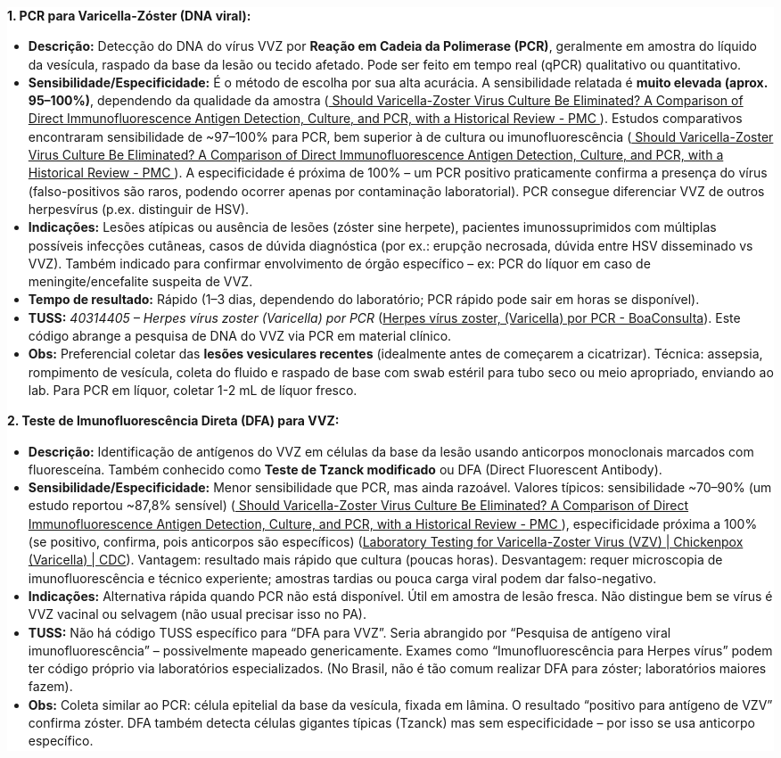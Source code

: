 **1. PCR para Varicella-Zóster (DNA viral):**  
- **Descrição:** Detecção do DNA do vírus VVZ por **Reação em Cadeia da Polimerase (PCR)**, geralmente em amostra do líquido da vesícula, raspado da base da lesão ou tecido afetado. Pode ser feito em tempo real (qPCR) qualitativo ou quantitativo.  
- **Sensibilidade/Especificidade:** É o método de escolha por sua alta acurácia. A sensibilidade relatada é **muito elevada (aprox. 95–100%)**, dependendo da qualidade da amostra ([
            Should Varicella-Zoster Virus Culture Be Eliminated? A Comparison of Direct Immunofluorescence Antigen Detection, Culture, and PCR, with a Historical Review - PMC
        ](https://pmc.ncbi.nlm.nih.gov/articles/PMC3502980/#:~:text=A%20comparison%20of%20direct%20fluorescent,these%2017%20positives%20was%20%243%2C078%2Fspecimen)). Estudos comparativos encontraram sensibilidade de ~97–100% para PCR, bem superior à de cultura ou imunofluorescência ([
            Should Varicella-Zoster Virus Culture Be Eliminated? A Comparison of Direct Immunofluorescence Antigen Detection, Culture, and PCR, with a Historical Review - PMC
        ](https://pmc.ncbi.nlm.nih.gov/articles/PMC3502980/#:~:text=A%20comparison%20of%20direct%20fluorescent,these%2017%20positives%20was%20%243%2C078%2Fspecimen)). A especificidade é próxima de 100% – um PCR positivo praticamente confirma a presença do vírus (falso-positivos são raros, podendo ocorrer apenas por contaminação laboratorial). PCR consegue diferenciar VVZ de outros herpesvírus (p.ex. distinguir de HSV).  
- **Indicações:** Lesões atípicas ou ausência de lesões (zóster sine herpete), pacientes imunossuprimidos com múltiplas possíveis infecções cutâneas, casos de dúvida diagnóstica (por ex.: erupção necrosada, dúvida entre HSV disseminado vs VVZ). Também indicado para confirmar envolvimento de órgão específico – ex: PCR do líquor em caso de meningite/encefalite suspeita de VVZ.  
- **Tempo de resultado:** Rápido (1–3 dias, dependendo do laboratório; PCR rápido pode sair em horas se disponível).  
- **TUSS:** *40314405 – Herpes vírus zoster (Varicella) por PCR* ([Herpes vírus zoster, (Varicella) por PCR - BoaConsulta](https://profissionais.boaconsulta.com/tuss/herpes-virus-zoster-varicella-por-pcr/#:~:text=40314405%20,por%20PCR)). Este código abrange a pesquisa de DNA do VVZ via PCR em material clínico.  
- **Obs:** Preferencial coletar das **lesões vesiculares recentes** (idealmente antes de começarem a cicatrizar). Técnica: assepsia, rompimento de vesícula, coleta do fluido e raspado de base com swab estéril para tubo seco ou meio apropriado, enviando ao lab. Para PCR em líquor, coletar 1-2 mL de líquor fresco.

**2. Teste de Imunofluorescência Direta (DFA) para VVZ:**  
- **Descrição:** Identificação de antígenos do VVZ em células da base da lesão usando anticorpos monoclonais marcados com fluoresceína. Também conhecido como **Teste de Tzanck modificado** ou DFA (Direct Fluorescent Antibody).  
- **Sensibilidade/Especificidade:** Menor sensibilidade que PCR, mas ainda razoável. Valores típicos: sensibilidade ~70–90% (um estudo reportou ~87,8% sensível) ([
            Should Varicella-Zoster Virus Culture Be Eliminated? A Comparison of Direct Immunofluorescence Antigen Detection, Culture, and PCR, with a Historical Review - PMC
        ](https://pmc.ncbi.nlm.nih.gov/articles/PMC3502980/#:~:text=A%20comparison%20of%20direct%20fluorescent,these%2017%20positives%20was%20%243%2C078%2Fspecimen)), especificidade próxima a 100% (se positivo, confirma, pois anticorpos são específicos) ([Laboratory Testing for Varicella-Zoster Virus (VZV) | Chickenpox (Varicella) | CDC](https://www.cdc.gov/chickenpox/php/laboratories/index.html#:~:text=DFA%20tests%2C%20viral%20culture%2C%20and,Tzanck%20smears)). Vantagem: resultado mais rápido que cultura (poucas horas). Desvantagem: requer microscopia de imunofluorescência e técnico experiente; amostras tardias ou pouca carga viral podem dar falso-negativo.  
- **Indicações:** Alternativa rápida quando PCR não está disponível. Útil em amostra de lesão fresca. Não distingue bem se vírus é VVZ vacinal ou selvagem (não usual precisar isso no PA).  
- **TUSS:** Não há código TUSS específico para “DFA para VVZ”. Seria abrangido por “Pesquisa de antígeno viral imunofluorescência” – possivelmente mapeado genericamente. Exames como “Imunofluorescência para Herpes vírus” podem ter código próprio via laboratórios especializados. (No Brasil, não é tão comum realizar DFA para zóster; laboratórios maiores fazem).  
- **Obs:** Coleta similar ao PCR: célula epitelial da base da vesícula, fixada em lâmina. O resultado “positivo para antígeno de VZV” confirma zóster. DFA também detecta células gigantes típicas (Tzanck) mas sem especificidade – por isso se usa anticorpo específico.
